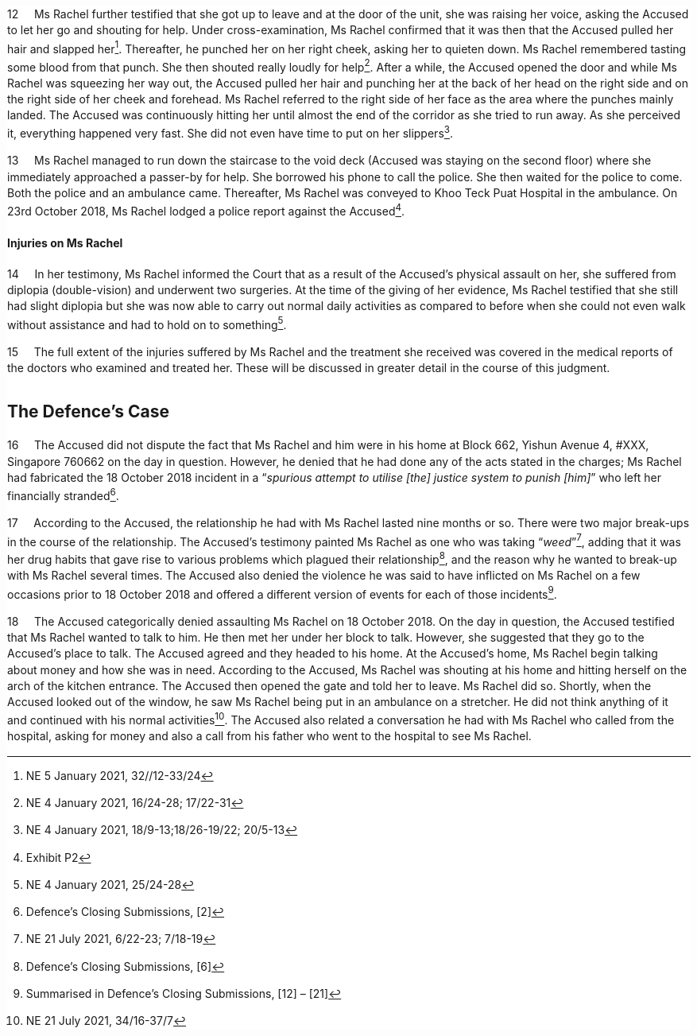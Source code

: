 12     Ms Rachel further testified that she got up to leave and at the door of the unit, she was raising her voice, asking the Accused to let her go and shouting for help. Under cross-examination, Ms Rachel confirmed that it was then that the Accused pulled her hair and slapped her[^13]. Thereafter, he punched her on her right cheek, asking her to quieten down. Ms Rachel remembered tasting some blood from that punch. She then shouted really loudly for help[^14]. After a while, the Accused opened the door and while Ms Rachel was squeezing her way out, the Accused pulled her hair and punching her at the back of her head on the right side and on the right side of her cheek and forehead. Ms Rachel referred to the right side of her face as the area where the punches mainly landed. The Accused was continuously hitting her until almost the end of the corridor as she tried to run away. As she perceived it, everything happened very fast. She did not even have time to put on her slippers[^15].

13     Ms Rachel managed to run down the staircase to the void deck (Accused was staying on the second floor) where she immediately approached a passer-by for help. She borrowed his phone to call the police. She then waited for the police to come. Both the police and an ambulance came. Thereafter, Ms Rachel was conveyed to Khoo Teck Puat Hospital in the ambulance. On 23rd October 2018, Ms Rachel lodged a police report against the Accused[^16].

#### Injuries on Ms Rachel

14     In her testimony, Ms Rachel informed the Court that as a result of the Accused’s physical assault on her, she suffered from diplopia (double-vision) and underwent two surgeries. At the time of the giving of her evidence, Ms Rachel testified that she still had slight diplopia but she was now able to carry out normal daily activities as compared to before when she could not even walk without assistance and had to hold on to something[^17].

15     The full extent of the injuries suffered by Ms Rachel and the treatment she received was covered in the medical reports of the doctors who examined and treated her. These will be discussed in greater detail in the course of this judgment.

## The Defence’s Case

16     The Accused did not dispute the fact that Ms Rachel and him were in his home at Block 662, Yishun Avenue 4, #XXX, Singapore 760662 on the day in question. However, he denied that he had done any of the acts stated in the charges; Ms Rachel had fabricated the 18 October 2018 incident in a “_spurious attempt to utilise \[the\] justice system to punish \[him\]_” who left her financially stranded[^18].

17     According to the Accused, the relationship he had with Ms Rachel lasted nine months or so. There were two major break-ups in the course of the relationship. The Accused’s testimony painted Ms Rachel as one who was taking “_weed_”[^19], adding that it was her drug habits that gave rise to various problems which plagued their relationship[^20], and the reason why he wanted to break-up with Ms Rachel several times. The Accused also denied the violence he was said to have inflicted on Ms Rachel on a few occasions prior to 18 October 2018 and offered a different version of events for each of those incidents[^21].

18     The Accused categorically denied assaulting Ms Rachel on 18 October 2018. On the day in question, the Accused testified that Ms Rachel wanted to talk to him. He then met her under her block to talk. However, she suggested that they go to the Accused’s place to talk. The Accused agreed and they headed to his home. At the Accused’s home, Ms Rachel begin talking about money and how she was in need. According to the Accused, Ms Rachel was shouting at his home and hitting herself on the arch of the kitchen entrance. The Accused then opened the gate and told her to leave. Ms Rachel did so. Shortly, when the Accused looked out of the window, he saw Ms Rachel being put in an ambulance on a stretcher. He did not think anything of it and continued with his normal activities[^22]. The Accused also related a conversation he had with Ms Rachel who called from the hospital, asking for money and also a call from his father who went to the hospital to see Ms Rachel.


[^1]: Defence’s Closing Submissions, \[4\]
[^2]: NE 4 January 2021, 4/22-6/1
[^3]: Exhibit P3, First Information Report
[^4]: NE 4 January 2021, 6/27-9/10
[^5]: NE 4 January 2021, 9/15-16
[^6]: NE 4 January 2021, 9/17-20
[^7]: NE 4 January 2021, 62/9-24
[^8]: NE 4 January 2021, 63/32-64/28
[^9]: NE 4 January 2021, 9/28-10/12
[^10]: NE 4 January 2021, 10/15 – 11/4
[^11]: NE 4 January 2021, 12/3-13/31
[^12]: NE 4 January 2-21, 14/11-15; 14/21-27
[^13]: NE 5 January 2021, 32//12-33/24
[^14]: NE 4 January 2021, 16/24-28; 17/22-31
[^15]: NE 4 January 2021, 18/9-13;18/26-19/22; 20/5-13
[^16]: Exhibit P2
[^17]: NE 4 January 2021, 25/24-28
[^18]: Defence’s Closing Submissions, \[2\]
[^19]: NE 21 July 2021, 6/22-23; 7/18-19
[^20]: Defence’s Closing Submissions, \[6\]
[^21]: Summarised in Defence’s Closing Submissions, \[12\] – \[21\]
[^22]: NE 21 July 2021, 34/16-37/7
[^23]: NE 21 July 2021, 70/16-87/12
[^24]: NE 4 January 2021, 81/1-83/2
[^25]: NE 21 July 2021, 94/24-31
[^26]: Exhibit P3
[^27]: Prosecution’s Closing Submissions, \[35(c)\]
[^28]: Defence’s Closing Submissions, \[4\]
[^29]: Prosecution’s Closing Submissions, \[34\]
[^30]: NE 4 January 2021, 22/13-16
[^31]: NE 4 January 2021, 10/15-18
[^32]: Exhibit D2, last page
[^33]: NE 5 January 2021, 43/9-20
[^34]: NE 4 January 2021, 22/27-23/2
[^35]: Defence’s Closing Submissions, \[34\]
[^36]: NE 4 January 2021, 21/15-32
[^37]: NE 7 June 2021, 26/13-30
[^38]: NE 5 January 2021, 108/22-109/6
[^39]: Exhibit P7; Exhibit P8; Exhibit P9
[^40]: NE 5 January 2021, 110/15-23
[^41]: NE 5 January 2021, 111/20-112/5
[^42]: Exhibit P7
[^43]: NE 5 January 2021, 85/7-23
[^44]: NE 5 January 2021, 88/9-28
[^45]: Exhibit P8
[^46]: NE 7 June 2021, 4/28-5/5
[^47]: NE 7 June 2021, 10/5-19
[^48]: NE 7 June 2021, 10/20-28
[^49]: NE 7 June 2021, 41/11-23
[^50]: Exhibit P9
[^51]: Prosecution’s Closing Submissions
[^52]: Defence’s Closing Submissions, \[36\]-\[37\]
[^53]: Prosecution’s Closing Submissions, \[30\]
[^54]: Defence’s Closing Submissions, \[35\]
[^55]: NE 21 July 2021, 103/12-20
[^56]: NE 21 July 2021, 117/18-128/22
[^57]: NE 21 July 2021, 144/15-145/9
[^58]: Prosecution’s Closing Submissions, \[31\]
[^59]: Prosecution’s Closing Submissions, \[37\]
[^60]: NE 21 July 2021, 98/28-99/15
[^61]: NE 5 January 2021, 10/20-28; 49/28-50/13
[^62]: NE 4 January 2021, 78/24-28; 80/26-30; 91/32-92/4; NE 5 January 2021, 22/31-23/15;49/13-16; 52/2-4; 59/2-11.
[^63]: NE 4 January 2021, 91/7-13
[^64]: Defence’s Closing Submissions, \[23\]
[^65]: NE 4 January 2021, 90/26-91/13
[^66]: Defence’s Closing Submissions, \[26\]
[^67]: Defence’s Closing Submission, \[39\]
[^68]: NE 22 July 2021, 11/26-12/2; 13/10-12
[^69]: NE 5 January 2021, 63/30-64/6
[^70]: Prosecution’s Closing Submissions, \[38(b)\]
[^71]: NE 23 July 2021, 10/1-28
[^72]: Prosecution’s Closing Submissions, \[38(b)\]
[^73]: Prosecution’s Closing Submissions, \[38(c)\]
[^74]: NE 21 July 2021, 130/25-131/6
[^75]: NE 4 January 2021, 13/2-20
[^76]: Prosecution’s Closing Submissions, \[14\]
[^77]: NE 21 July 2021, 134/8
[^78]: NE 21 July 2021, 134/16-20; Prosecution’s Closing Submissions, \[14\], \[15\]
[^79]: NE 4 January 2021, 13/24-31
[^80]: NE 4 January 2021, 43/7-15
[^81]: NE 5 January 2021, 32/16-34/25
[^82]: Prosecution’s Closing Submissions, \[25\]
[^83]: Defence’s Mitigation Plea
[^84]: Prosecution’s Sentencing Submissions, \[6\]-\[7\]
[^85]: Prosecution’s Sentencing Submissions, \[3\]
[^86]: Defence’s Mitigation Plea, \[6\]
[^87]: Prosecution’s Sentencing Submissions, \[3\]-\[4\]
[^88]: Prosecution’s Sentencing Submissions, \[4\]
[^89]: Prosecution’s Sentencing Submissions, \[10\]-\[13\]
[^90]: NE 8 December 2021, 9/16-23